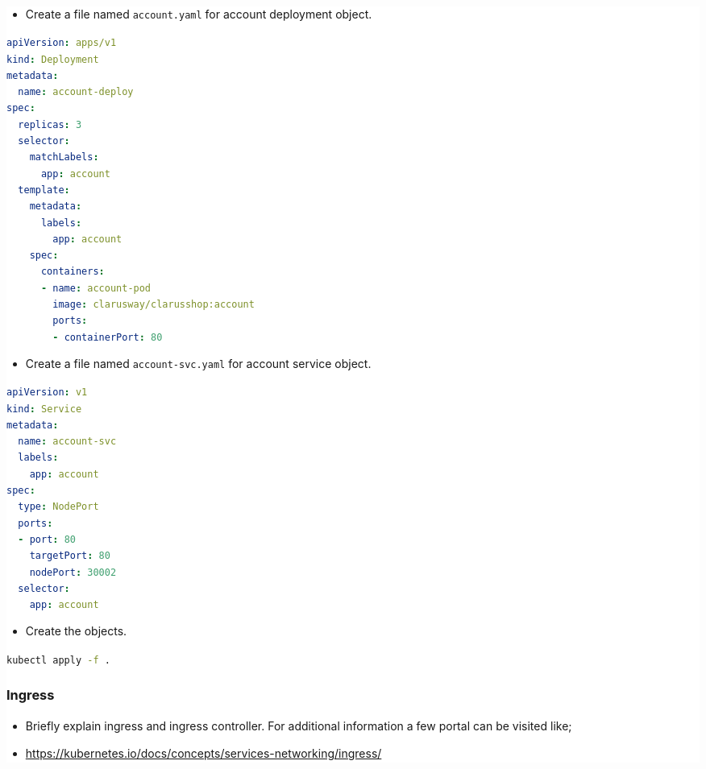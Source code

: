 - Create a file named `account.yaml` for account deployment object.

```yaml
apiVersion: apps/v1 
kind: Deployment 
metadata:
  name: account-deploy
spec:
  replicas: 3
  selector:
    matchLabels:
      app: account
  template: 
    metadata:
      labels:
        app: account
    spec:
      containers:
      - name: account-pod
        image: clarusway/clarusshop:account
        ports:
        - containerPort: 80
```

- Create a file named `account-svc.yaml` for account service object.

```yaml
apiVersion: v1
kind: Service   
metadata:
  name: account-svc
  labels:
    app: account
spec:
  type: NodePort  
  ports:
  - port: 80  
    targetPort: 80
    nodePort: 30002
  selector:
    app: account
```

- Create the objects.

```bash
kubectl apply -f .
```

### Ingress

- Briefly explain ingress and ingress controller. For additional information a few portal can be visited like;

- https://kubernetes.io/docs/concepts/services-networking/ingress/
    